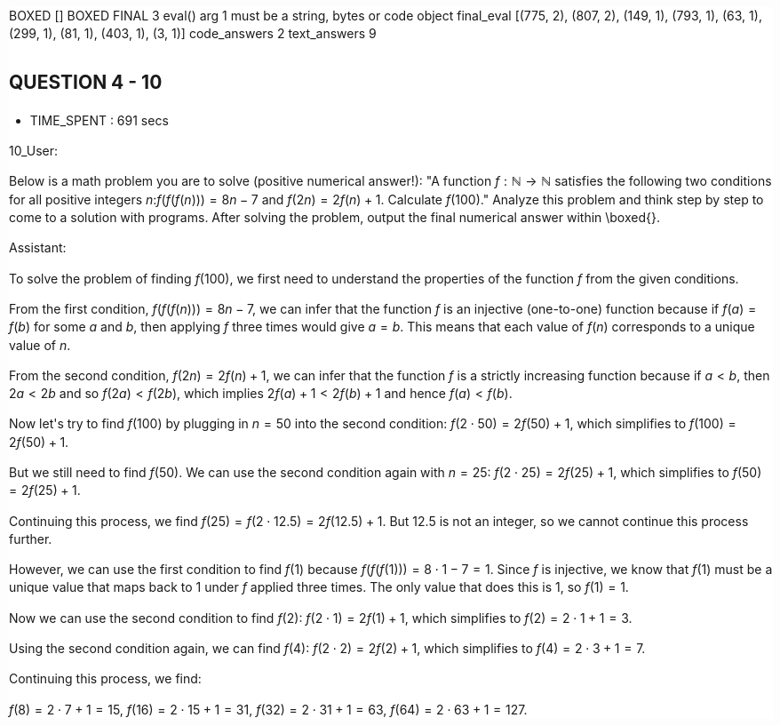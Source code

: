 BOXED []
BOXED FINAL 3
eval() arg 1 must be a string, bytes or code object final_eval
[(775, 2), (807, 2), (149, 1), (793, 1), (63, 1), (299, 1), (81, 1), (403, 1), (3, 1)]
code_answers 2 text_answers 9



## QUESTION 4 - 10 
- TIME_SPENT : 691 secs

10_User:

Below is a math problem you are to solve (positive numerical answer!):
"A function $f: \mathbb N \to \mathbb N$ satisfies the following two conditions for all positive integers $n$:$f(f(f(n)))=8n-7$ and $f(2n)=2f(n)+1$. Calculate $f(100)$."
Analyze this problem and think step by step to come to a solution with programs. After solving the problem, output the final numerical answer within \boxed{}.

Assistant:

 To solve the problem of finding $f(100)$, we first need to understand the properties of the function $f$ from the given conditions.

From the first condition, $f(f(f(n)))=8n-7$, we can infer that the function $f$ is an injective (one-to-one) function because if $f(a) = f(b)$ for some $a$ and $b$, then applying $f$ three times would give $a = b$. This means that each value of $f(n)$ corresponds to a unique value of $n$.

From the second condition, $f(2n)=2f(n)+1$, we can infer that the function $f$ is a strictly increasing function because if $a < b$, then $2a < 2b$ and so $f(2a) < f(2b)$, which implies $2f(a)+1 < 2f(b)+1$ and hence $f(a) < f(b)$.

Now let's try to find $f(100)$ by plugging in $n=50$ into the second condition: $f(2 \cdot 50) = 2f(50) + 1$, which simplifies to $f(100) = 2f(50) + 1$.

But we still need to find $f(50)$. We can use the second condition again with $n=25$: $f(2 \cdot 25) = 2f(25) + 1$, which simplifies to $f(50) = 2f(25) + 1$.

Continuing this process, we find $f(25) = f(2 \cdot 12.5) = 2f(12.5) + 1$. But $12.5$ is not an integer, so we cannot continue this process further.

However, we can use the first condition to find $f(1)$ because $f(f(f(1))) = 8 \cdot 1 - 7 = 1$. Since $f$ is injective, we know that $f(1)$ must be a unique value that maps back to 1 under $f$ applied three times. The only value that does this is $1$, so $f(1) = 1$.

Now we can use the second condition to find $f(2)$: $f(2 \cdot 1) = 2f(1) + 1$, which simplifies to $f(2) = 2 \cdot 1 + 1 = 3$.

Using the second condition again, we can find $f(4)$: $f(2 \cdot 2) = 2f(2) + 1$, which simplifies to $f(4) = 2 \cdot 3 + 1 = 7$.

Continuing this process, we find:

$f(8) = 2 \cdot 7 + 1 = 15$,
$f(16) = 2 \cdot 15 + 1 = 31$,
$f(32) = 2 \cdot 31 + 1 = 63$,
$f(64) = 2 \cdot 63 + 1 = 127$.
